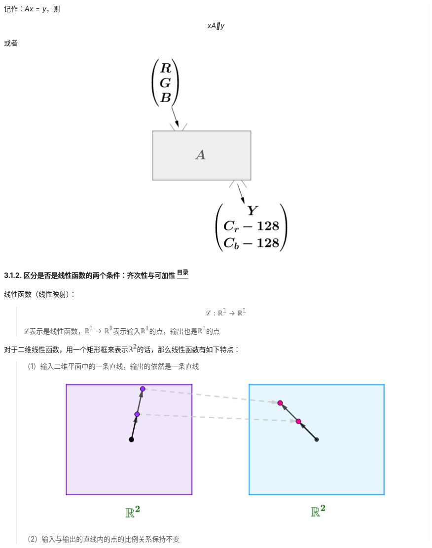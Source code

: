 记作：$Ax=y$，则

$$x \overrightarrow{A} y$$

或者

<p align="center"><img src=./picture/Linear-Algebra-matrix-rank-02.png /></p>

<a name="method-to-distinguish-linear-function"><h4>3.1.2. 区分是否是线性函数的两个条件：齐次性与可加性 [<sup>目录</sup>](#content)</h4></a>

线性函数（线性映射）：

> $$\mathcal{L}:\mathbb{R^1}\to\mathbb{R^1}$$
>
> $\mathcal{L}$表示是线性函数，$\mathbb{R^1}\to\mathbb{R^1}$表示输入$\mathbb{R^1}$的点，输出也是$\mathbb{R^1}$的点

对于二维线性函数，用一个矩形框来表示$\mathbb{R^2}$的话，那么线性函数有如下特点：

>（1）输入二维平面中的一条直线，输出的依然是一条直线
>
> <p align="center"><img src=./picture/Linear-Algebra-matrix-rank-03.png /></p>
>
>（2）输入与输出的直线内的点的比例关系保持不变
>